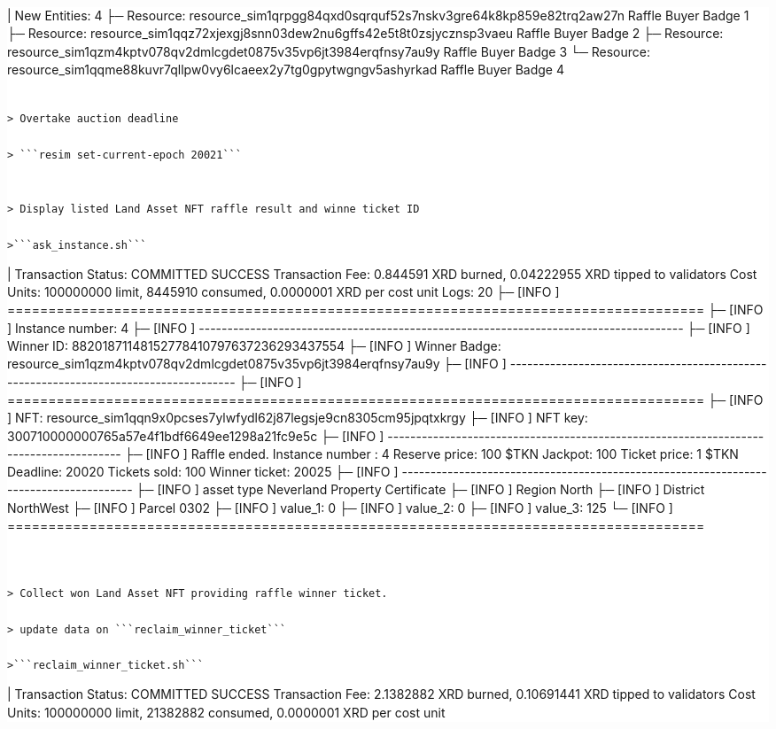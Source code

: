 |
New Entities: 4
├─ Resource: resource_sim1qrpgg84qxd0sqrquf52s7nskv3gre64k8kp859e82trq2aw27n	Raffle Buyer Badge 1
├─ Resource: resource_sim1qqz72xjexgj8snn03dew2nu6gffs42e5t8t0zsjycznsp3vaeu	Raffle Buyer Badge 2
├─ Resource: resource_sim1qzm4kptv078qv2dmlcgdet0875v35vp6jt3984erqfnsy7au9y	Raffle Buyer Badge 3
└─ Resource: resource_sim1qqme88kuvr7qllpw0vy6lcaeex2y7tg0gpytwgngv5ashyrkad	Raffle Buyer Badge 4
```

> Overtake auction deadline

> ```resim set-current-epoch 20021```


> Display listed Land Asset NFT raffle result and winne ticket ID 

>```ask_instance.sh```
```
|
Transaction Status: COMMITTED SUCCESS
Transaction Fee: 0.844591 XRD burned, 0.04222955 XRD tipped to validators
Cost Units: 100000000 limit, 8445910 consumed, 0.0000001 XRD per cost unit
Logs: 20
├─ [INFO ]  =====================================================================================
├─ [INFO ]  Instance number: 4
├─ [INFO ]  -------------------------------------------------------------------------------------
├─ [INFO ]  Winner ID: 88201871148152778410797637236293437554
├─ [INFO ]  Winner Badge: resource_sim1qzm4kptv078qv2dmlcgdet0875v35vp6jt3984erqfnsy7au9y
├─ [INFO ]  -------------------------------------------------------------------------------------
├─ [INFO ]  =====================================================================================
├─ [INFO ]  NFT: resource_sim1qqn9x0pcses7ylwfydl62j87legsje9cn8305cm95jpqtxkrgy
├─ [INFO ]  NFT key: 300710000000765a57e4f1bdf6649ee1298a21fc9e5c
├─ [INFO ] --------------------------------------------------------------------------------------
├─ [INFO ]  Raffle ended.
            Instance number : 4
            Reserve price: 100 $TKN
            Jackpot: 100
            Ticket price: 1 $TKN
            Deadline: 20020
            Tickets sold: 100
            Winner ticket: 20025
├─ [INFO ] --------------------------------------------------------------------------------------
├─ [INFO ]   asset type Neverland Property Certificate
├─ [INFO ]   Region North
├─ [INFO ]   District NorthWest
├─ [INFO ]   Parcel 0302
├─ [INFO ]  value_1: 0
├─ [INFO ]  value_2: 0
├─ [INFO ]  value_3: 125
└─ [INFO ]  =====================================================================================
```


> Collect won Land Asset NFT providing raffle winner ticket.

> update data on ```reclaim_winner_ticket```

>```reclaim_winner_ticket.sh```
```
|
Transaction Status: COMMITTED SUCCESS
Transaction Fee: 2.1382882 XRD burned, 0.10691441 XRD tipped to validators
Cost Units: 100000000 limit, 21382882 consumed, 0.0000001 XRD per cost unit